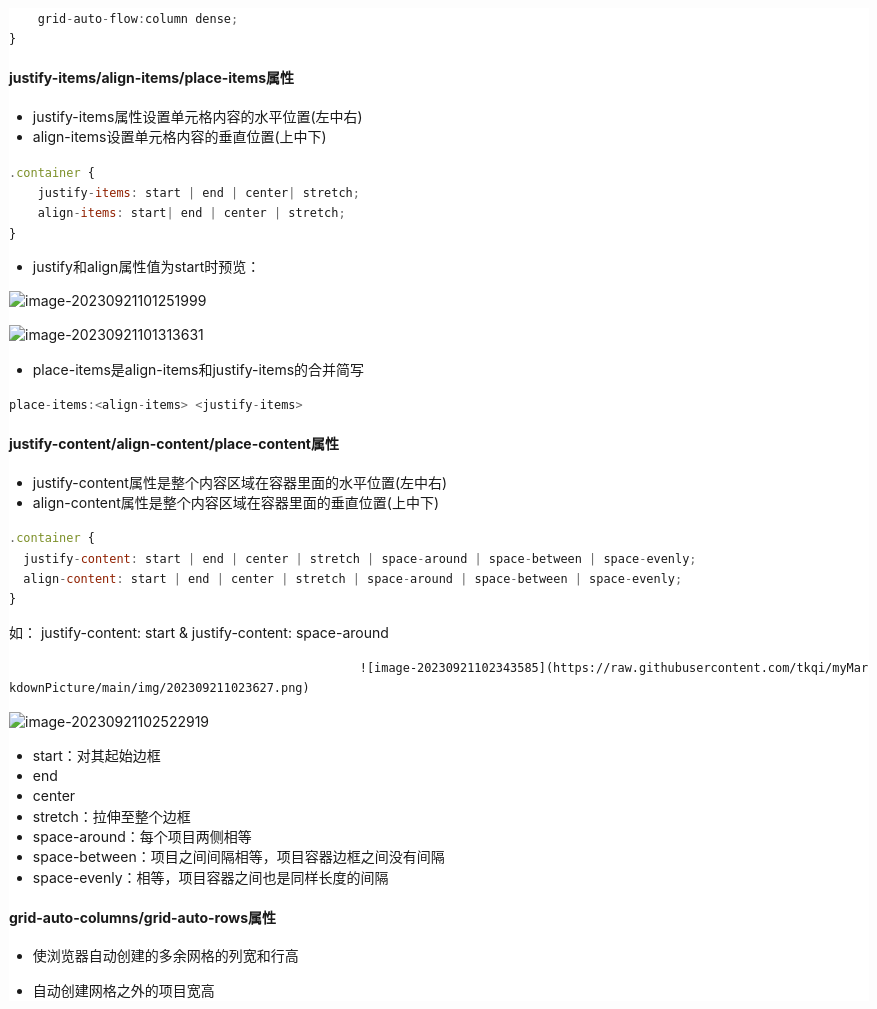 ```js
	grid-auto-flow:column dense;
}

```

#### justify-items/align-items/place-items属性
- justify-items属性设置单元格内容的水平位置(左中右)
- align-items设置单元格内容的垂直位置(上中下)
```js
.container {
	justify-items: start | end | center| stretch;
	align-items: start| end | center | stretch;
}
```
- justify和align属性值为start时预览：

![image-20230921101251999](https://raw.githubusercontent.com/tkqi/myMarkdownPicture/main/img/202309211012038.png)

![image-20230921101313631](https://raw.githubusercontent.com/tkqi/myMarkdownPicture/main/img/202309211013669.png)

- place-items是align-items和justify-items的合并简写
```js
place-items:<align-items> <justify-items>
```

#### justify-content/align-content/place-content属性
- justify-content属性是整个内容区域在容器里面的水平位置(左中右)
- align-content属性是整个内容区域在容器里面的垂直位置(上中下)
```js
.container {
  justify-content: start | end | center | stretch | space-around | space-between | space-evenly;
  align-content: start | end | center | stretch | space-around | space-between | space-evenly;  
}
```
如： justify-content: start &  justify-content: space-around

													 ![image-20230921102343585](https://raw.githubusercontent.com/tkqi/myMarkdownPicture/main/img/202309211023627.png)

![image-20230921102522919](https://raw.githubusercontent.com/tkqi/myMarkdownPicture/main/img/202309211025961.png)

- start：对其起始边框
- end
- center
- stretch：拉伸至整个边框
- space-around：每个项目两侧相等
- space-between：项目之间间隔相等，项目容器边框之间没有间隔
- space-evenly：相等，项目容器之间也是同样长度的间隔

#### grid-auto-columns/grid-auto-rows属性
- 使浏览器自动创建的多余网格的列宽和行高

- 自动创建网格之外的项目宽高
